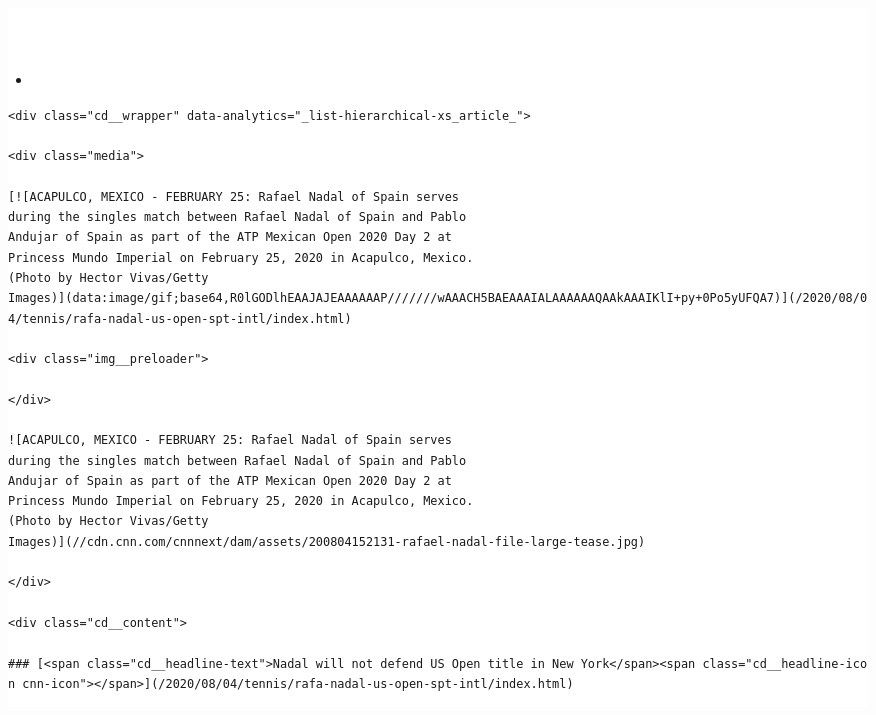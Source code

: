 </div>

<div id="tennis-zone-1" class="section zn zn-tennis-zone-1 zn-left-fluid-right-stack zn--idx-0 zn--ordinary t-light zn-has-two-containers" data-eq-pts="xsmall: 0, medium: 460, large: 780, full16x9: 1100" data-vr-zone="zone-0-0" data-containers="2">

<div class="zn-top">

<div class="zn-top__background">

</div>

</div>

<div class="l-container">

<div class="zn-header">

## <span class="zn-header__stripes"> </span>

</div>

<div class="zn__containers">

<div class="column zn">

  - 
    
    <div class="cd__wrapper" data-analytics="_list-hierarchical-xs_article_">
    
    <div class="media">
    
    [![ACAPULCO, MEXICO - FEBRUARY 25: Rafael Nadal of Spain serves
    during the singles match between Rafael Nadal of Spain and Pablo
    Andujar of Spain as part of the ATP Mexican Open 2020 Day 2 at
    Princess Mundo Imperial on February 25, 2020 in Acapulco, Mexico.
    (Photo by Hector Vivas/Getty
    Images)](data:image/gif;base64,R0lGODlhEAAJAJEAAAAAAP///////wAAACH5BAEAAAIALAAAAAAQAAkAAAIKlI+py+0Po5yUFQA7)](/2020/08/04/tennis/rafa-nadal-us-open-spt-intl/index.html)
    
    <div class="img__preloader">
    
    </div>
    
    ![ACAPULCO, MEXICO - FEBRUARY 25: Rafael Nadal of Spain serves
    during the singles match between Rafael Nadal of Spain and Pablo
    Andujar of Spain as part of the ATP Mexican Open 2020 Day 2 at
    Princess Mundo Imperial on February 25, 2020 in Acapulco, Mexico.
    (Photo by Hector Vivas/Getty
    Images)](//cdn.cnn.com/cnnnext/dam/assets/200804152131-rafael-nadal-file-large-tease.jpg)
    
    </div>
    
    <div class="cd__content">
    
    ### [<span class="cd__headline-text">Nadal will not defend US Open title in New York</span><span class="cd__headline-icon cnn-icon"></span>](/2020/08/04/tennis/rafa-nadal-us-open-spt-intl/index.html)
    